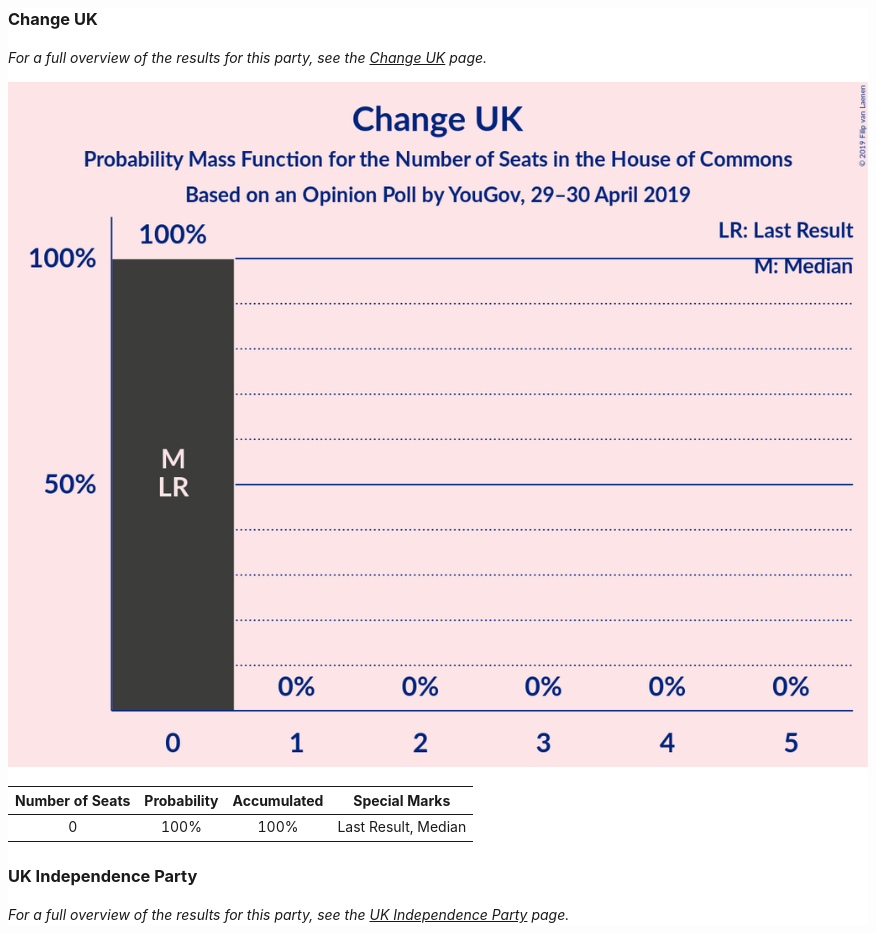 ### Change UK

*For a full overview of the results for this party, see the [Change UK](party-changeuk.html) page.*

![Graph with seats probability mass function not yet produced](2019-04-30-YouGov-seats-pmf-changeuk.png "Seats Probability Mass Function")

| Number of Seats | Probability | Accumulated | Special Marks |
|:---------------:|:-----------:|:-----------:|:-------------:|
| 0 | 100% | 100% | Last Result, Median |

### UK Independence Party

*For a full overview of the results for this party, see the [UK Independence Party](party-ukindependenceparty.html) page.*
